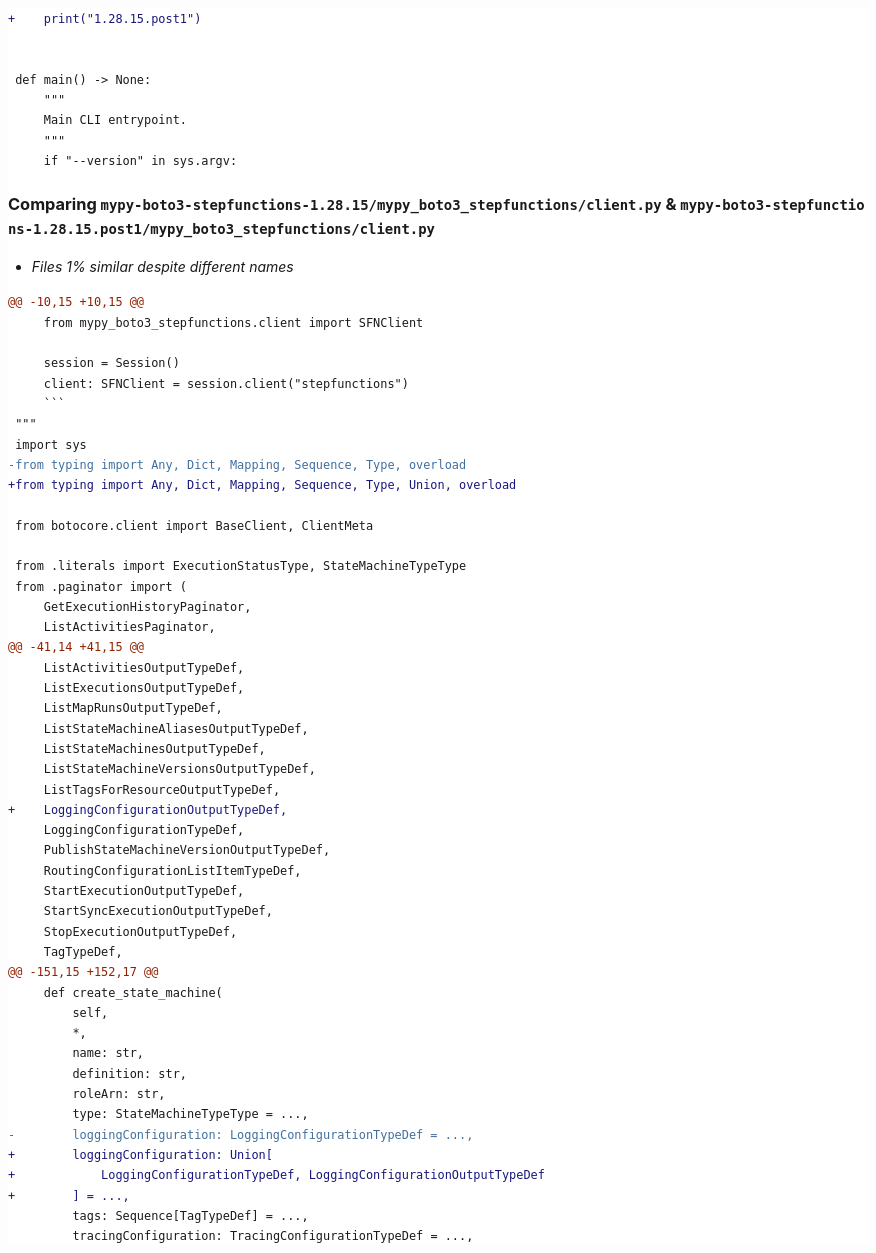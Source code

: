 ```diff
+    print("1.28.15.post1")
 
 
 def main() -> None:
     """
     Main CLI entrypoint.
     """
     if "--version" in sys.argv:
```

### Comparing `mypy-boto3-stepfunctions-1.28.15/mypy_boto3_stepfunctions/client.py` & `mypy-boto3-stepfunctions-1.28.15.post1/mypy_boto3_stepfunctions/client.py`

 * *Files 1% similar despite different names*

```diff
@@ -10,15 +10,15 @@
     from mypy_boto3_stepfunctions.client import SFNClient
 
     session = Session()
     client: SFNClient = session.client("stepfunctions")
     ```
 """
 import sys
-from typing import Any, Dict, Mapping, Sequence, Type, overload
+from typing import Any, Dict, Mapping, Sequence, Type, Union, overload
 
 from botocore.client import BaseClient, ClientMeta
 
 from .literals import ExecutionStatusType, StateMachineTypeType
 from .paginator import (
     GetExecutionHistoryPaginator,
     ListActivitiesPaginator,
@@ -41,14 +41,15 @@
     ListActivitiesOutputTypeDef,
     ListExecutionsOutputTypeDef,
     ListMapRunsOutputTypeDef,
     ListStateMachineAliasesOutputTypeDef,
     ListStateMachinesOutputTypeDef,
     ListStateMachineVersionsOutputTypeDef,
     ListTagsForResourceOutputTypeDef,
+    LoggingConfigurationOutputTypeDef,
     LoggingConfigurationTypeDef,
     PublishStateMachineVersionOutputTypeDef,
     RoutingConfigurationListItemTypeDef,
     StartExecutionOutputTypeDef,
     StartSyncExecutionOutputTypeDef,
     StopExecutionOutputTypeDef,
     TagTypeDef,
@@ -151,15 +152,17 @@
     def create_state_machine(
         self,
         *,
         name: str,
         definition: str,
         roleArn: str,
         type: StateMachineTypeType = ...,
-        loggingConfiguration: LoggingConfigurationTypeDef = ...,
+        loggingConfiguration: Union[
+            LoggingConfigurationTypeDef, LoggingConfigurationOutputTypeDef
+        ] = ...,
         tags: Sequence[TagTypeDef] = ...,
         tracingConfiguration: TracingConfigurationTypeDef = ...,
```